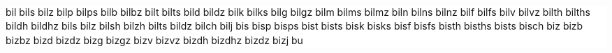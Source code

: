 bil
bils
bilz
bilp
bilps
bilb
bilbz
bilt
bilts
bild
bildz
bilk
bilks
bilg
bilgz
bilm
bilms
bilmz
biln
bilns
bilnz
bilf
bilfs
bilv
bilvz
bilth
bilths
bildh
bildhz
bils
bilz
bilsh
bilzh
bilts
bildz
bilch
bilj
bis
bisp
bisps
bist
bists
bisk
bisks
bisf
bisfs
bisth
bisths
bists
bisch
biz
bizb
bizbz
bizd
bizdz
bizg
bizgz
bizv
bizvz
bizdh
bizdhz
bizdz
bizj
bu